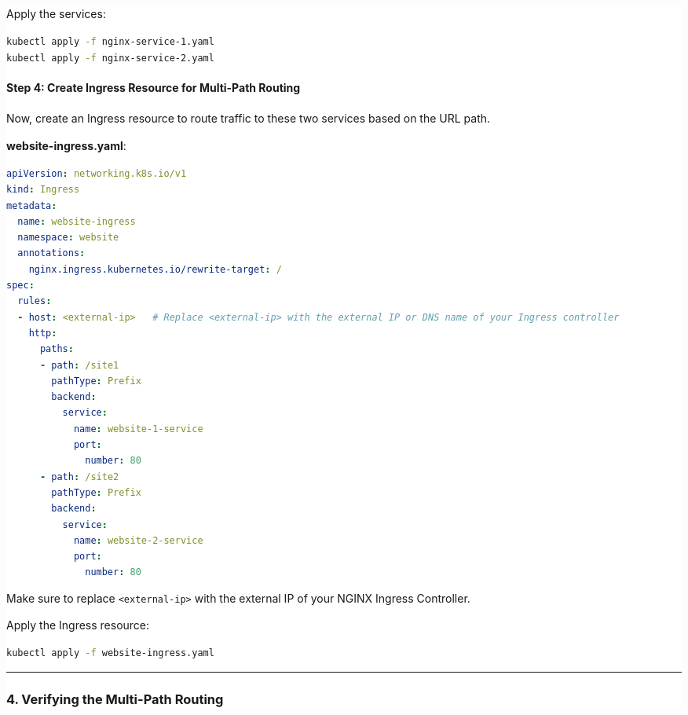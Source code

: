 Apply the services:

```bash
kubectl apply -f nginx-service-1.yaml
kubectl apply -f nginx-service-2.yaml
```

#### **Step 4: Create Ingress Resource for Multi-Path Routing**

Now, create an Ingress resource to route traffic to these two services based on the URL path.

**website-ingress.yaml**:
```yaml
apiVersion: networking.k8s.io/v1
kind: Ingress
metadata:
  name: website-ingress
  namespace: website
  annotations:
    nginx.ingress.kubernetes.io/rewrite-target: /
spec:
  rules:
  - host: <external-ip>   # Replace <external-ip> with the external IP or DNS name of your Ingress controller
    http:
      paths:
      - path: /site1
        pathType: Prefix
        backend:
          service:
            name: website-1-service
            port:
              number: 80
      - path: /site2
        pathType: Prefix
        backend:
          service:
            name: website-2-service
            port:
              number: 80
```

Make sure to replace `<external-ip>` with the external IP of your NGINX Ingress Controller.

Apply the Ingress resource:

```bash
kubectl apply -f website-ingress.yaml
```

---

### **4. Verifying the Multi-Path Routing**
